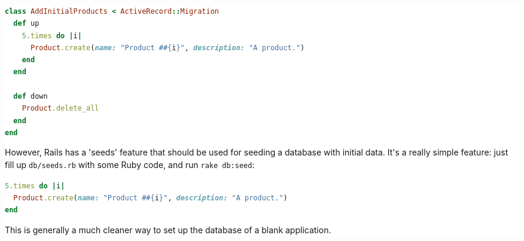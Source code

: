 ```ruby
class AddInitialProducts < ActiveRecord::Migration
  def up
    5.times do |i|
      Product.create(name: "Product ##{i}", description: "A product.")
    end
  end

  def down
    Product.delete_all
  end
end
```

However, Rails has a 'seeds' feature that should be used for seeding a database
with initial data. It's a really simple feature: just fill up `db/seeds.rb`
with some Ruby code, and run `rake db:seed`:

```ruby
5.times do |i|
  Product.create(name: "Product ##{i}", description: "A product.")
end
```

This is generally a much cleaner way to set up the database of a blank
application.
